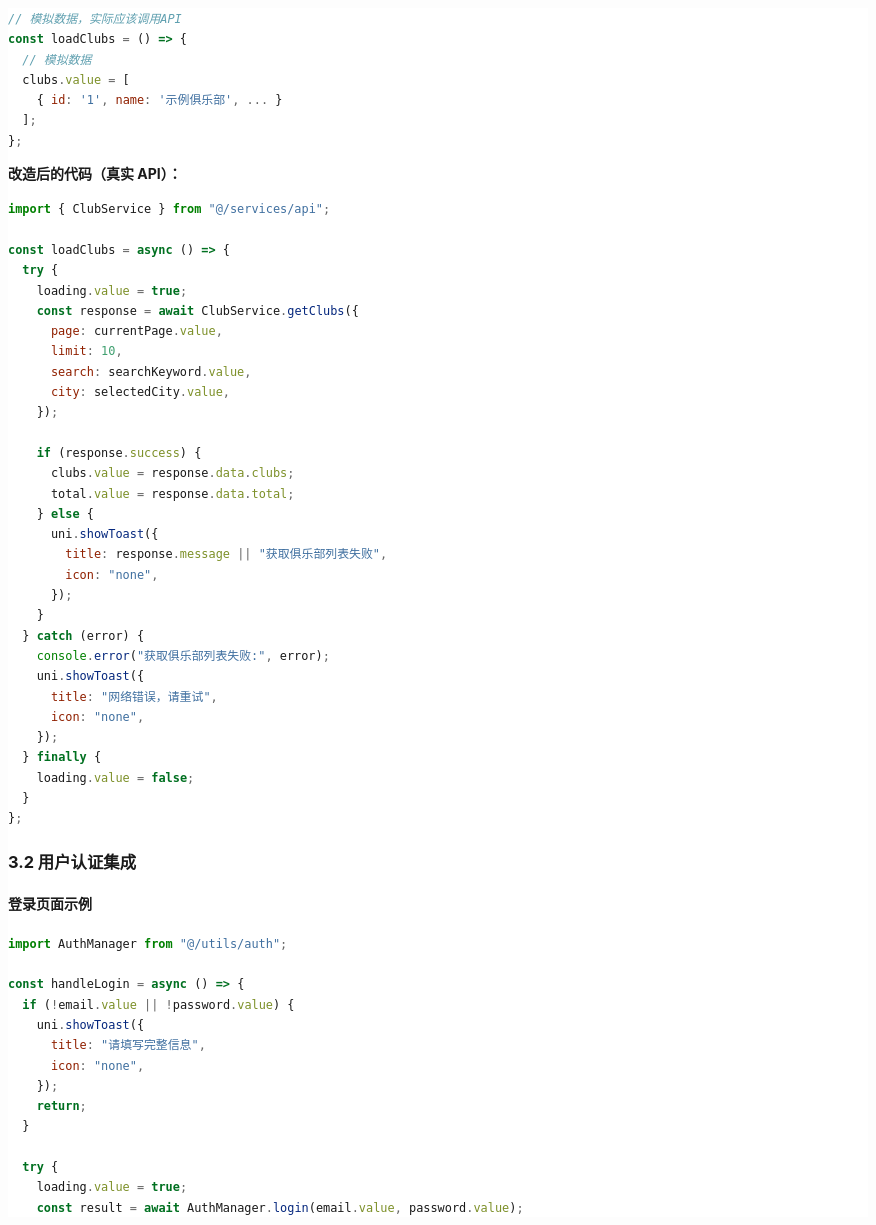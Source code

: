 ```javascript
// 模拟数据，实际应该调用API
const loadClubs = () => {
  // 模拟数据
  clubs.value = [
    { id: '1', name: '示例俱乐部', ... }
  ];
};
```

**改造后的代码（真实 API）：**

```javascript
import { ClubService } from "@/services/api";

const loadClubs = async () => {
  try {
    loading.value = true;
    const response = await ClubService.getClubs({
      page: currentPage.value,
      limit: 10,
      search: searchKeyword.value,
      city: selectedCity.value,
    });

    if (response.success) {
      clubs.value = response.data.clubs;
      total.value = response.data.total;
    } else {
      uni.showToast({
        title: response.message || "获取俱乐部列表失败",
        icon: "none",
      });
    }
  } catch (error) {
    console.error("获取俱乐部列表失败:", error);
    uni.showToast({
      title: "网络错误，请重试",
      icon: "none",
    });
  } finally {
    loading.value = false;
  }
};
```

### 3.2 用户认证集成

#### 登录页面示例

```javascript
import AuthManager from "@/utils/auth";

const handleLogin = async () => {
  if (!email.value || !password.value) {
    uni.showToast({
      title: "请填写完整信息",
      icon: "none",
    });
    return;
  }

  try {
    loading.value = true;
    const result = await AuthManager.login(email.value, password.value);

```